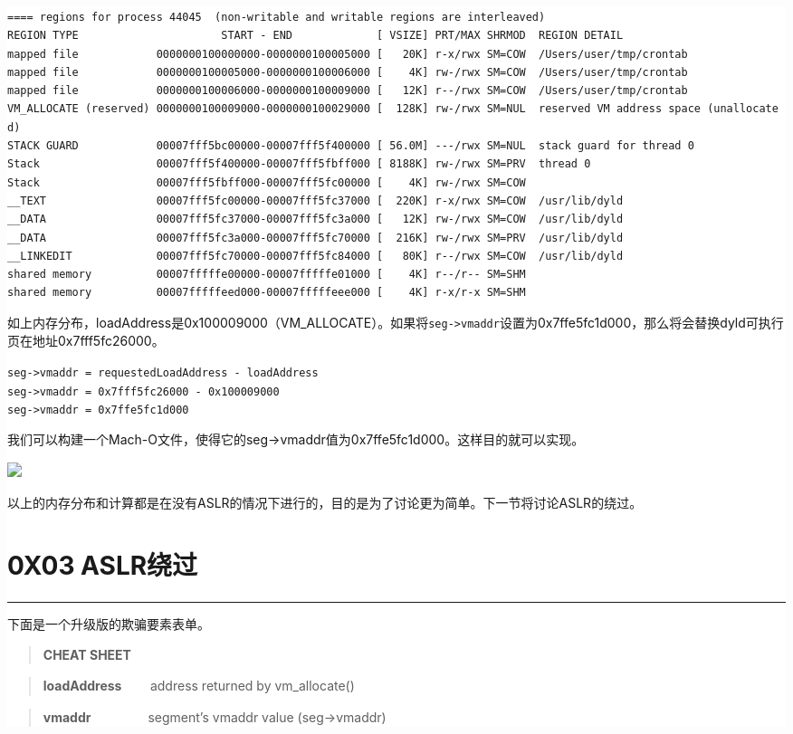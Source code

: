     
    
    ==== regions for process 44045  (non-writable and writable regions are interleaved)
    REGION TYPE                      START - END             [ VSIZE] PRT/MAX SHRMOD  REGION DETAIL
    mapped file            0000000100000000-0000000100005000 [   20K] r-x/rwx SM=COW  /Users/user/tmp/crontab
    mapped file            0000000100005000-0000000100006000 [    4K] rw-/rwx SM=COW  /Users/user/tmp/crontab
    mapped file            0000000100006000-0000000100009000 [   12K] r--/rwx SM=COW  /Users/user/tmp/crontab
    VM_ALLOCATE (reserved) 0000000100009000-0000000100029000 [  128K] rw-/rwx SM=NUL  reserved VM address space (unallocated)
    STACK GUARD            00007fff5bc00000-00007fff5f400000 [ 56.0M] ---/rwx SM=NUL  stack guard for thread 0
    Stack                  00007fff5f400000-00007fff5fbff000 [ 8188K] rw-/rwx SM=PRV  thread 0
    Stack                  00007fff5fbff000-00007fff5fc00000 [    4K] rw-/rwx SM=COW
    __TEXT                 00007fff5fc00000-00007fff5fc37000 [  220K] r-x/rwx SM=COW  /usr/lib/dyld
    __DATA                 00007fff5fc37000-00007fff5fc3a000 [   12K] rw-/rwx SM=COW  /usr/lib/dyld
    __DATA                 00007fff5fc3a000-00007fff5fc70000 [  216K] rw-/rwx SM=PRV  /usr/lib/dyld
    __LINKEDIT             00007fff5fc70000-00007fff5fc84000 [   80K] r--/rwx SM=COW  /usr/lib/dyld
    shared memory          00007fffffe00000-00007fffffe01000 [    4K] r--/r-- SM=SHM
    shared memory          00007fffffeed000-00007fffffeee000 [    4K] r-x/r-x SM=SHM
    

如上内存分布，loadAddress是0x100009000（VM_ALLOCATE）。如果将`seg->vmaddr`设置为0x7ffe5fc1d000，那么将会替换dyld可执行页在地址0x7fff5fc26000。

    
    
    seg->vmaddr = requestedLoadAddress - loadAddress
    seg->vmaddr = 0x7fff5fc26000 - 0x100009000
    seg->vmaddr = 0x7ffe5fc1d000
    

我们可以构建一个Mach-O文件，使得它的seg->vmaddr值为0x7ffe5fc1d000。这样目的就可以实现。

![](http://static.wooyun.org//drops/20151111/2015111111580157044417.png)

以上的内存分布和计算都是在没有ASLR的情况下进行的，目的是为了讨论更为简单。下一节将讨论ASLR的绕过。

# 0X03 ASLR绕过

* * *

下面是一个升级版的欺骗要素表单。

> **CHEAT SHEET**

>

> **loadAddress**        address returned by vm_allocate()

>

> **vmaddr**                segment’s vmaddr value (seg->vmaddr)

>
